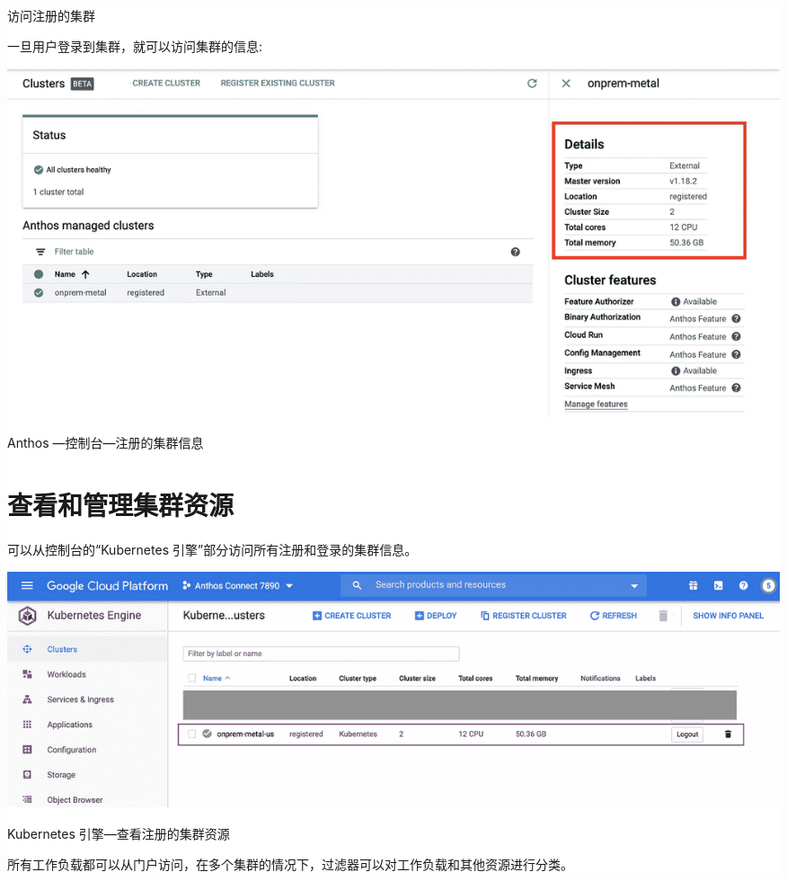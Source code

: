 访问注册的集群

一旦用户登录到集群，就可以访问集群的信息:

![](img/4dd6002de59ad681574fbad7727d0c91.png)

Anthos —控制台—注册的集群信息

# 查看和管理集群资源

可以从控制台的“Kubernetes 引擎”部分访问所有注册和登录的集群信息。

![](img/75fefa4a27083d3502935933f45b4c49.png)

Kubernetes 引擎—查看注册的集群资源

所有工作负载都可以从门户访问，在多个集群的情况下，过滤器可以对工作负载和其他资源进行分类。

